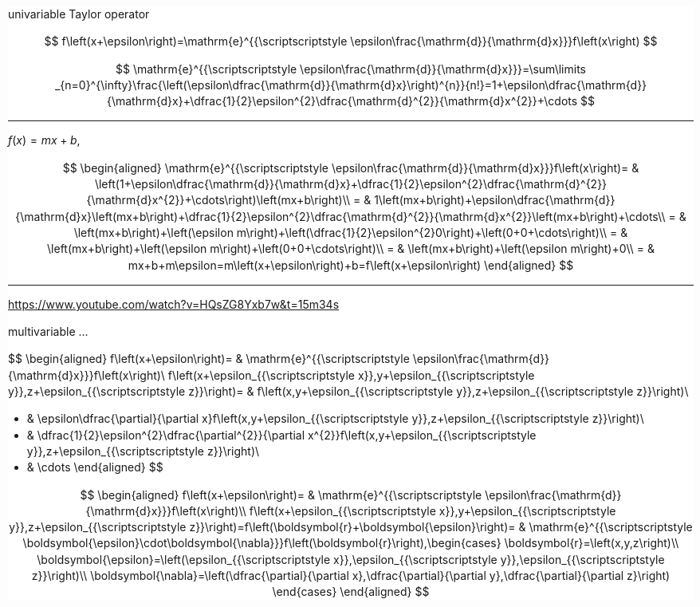 univariable Taylor operator

$$
f\left(x+\epsilon\right)=\mathrm{e}^{{\scriptscriptstyle \epsilon\frac{\mathrm{d}}{\mathrm{d}x}}}f\left(x\right)
$$

$$
\mathrm{e}^{{\scriptscriptstyle \epsilon\frac{\mathrm{d}}{\mathrm{d}x}}}=\sum\limits _{n=0}^{\infty}\frac{\left(\epsilon\dfrac{\mathrm{d}}{\mathrm{d}x}\right)^{n}}{n!}=1+\epsilon\dfrac{\mathrm{d}}{\mathrm{d}x}+\dfrac{1}{2}\epsilon^{2}\dfrac{\mathrm{d}^{2}}{\mathrm{d}x^{2}}+\cdots
$$

***

$f\left(x\right)=mx+b$,

$$
\begin{aligned}
\mathrm{e}^{{\scriptscriptstyle \epsilon\frac{\mathrm{d}}{\mathrm{d}x}}}f\left(x\right)= & \left(1+\epsilon\dfrac{\mathrm{d}}{\mathrm{d}x}+\dfrac{1}{2}\epsilon^{2}\dfrac{\mathrm{d}^{2}}{\mathrm{d}x^{2}}+\cdots\right)\left(mx+b\right)\\
= & 1\left(mx+b\right)+\epsilon\dfrac{\mathrm{d}}{\mathrm{d}x}\left(mx+b\right)+\dfrac{1}{2}\epsilon^{2}\dfrac{\mathrm{d}^{2}}{\mathrm{d}x^{2}}\left(mx+b\right)+\cdots\\
= & \left(mx+b\right)+\left(\epsilon m\right)+\left(\dfrac{1}{2}\epsilon^{2}0\right)+\left(0+0+\cdots\right)\\
= & \left(mx+b\right)+\left(\epsilon m\right)+\left(0+0+\cdots\right)\\
= & \left(mx+b\right)+\left(\epsilon m\right)+0\\
= & mx+b+m\epsilon=m\left(x+\epsilon\right)+b=f\left(x+\epsilon\right)
\end{aligned}
$$

***

https://www.youtube.com/watch?v=HQsZG8Yxb7w&t=15m34s

multivariable ...

$$
\begin{aligned}
f\left(x+\epsilon\right)= & \mathrm{e}^{{\scriptscriptstyle \epsilon\frac{\mathrm{d}}{\mathrm{d}x}}}f\left(x\right)\\
f\left(x+\epsilon_{{\scriptscriptstyle x}},y+\epsilon_{{\scriptscriptstyle y}},z+\epsilon_{{\scriptscriptstyle z}}\right)= & f\left(x,y+\epsilon_{{\scriptscriptstyle y}},z+\epsilon_{{\scriptscriptstyle z}}\right)\\
+ & \epsilon\dfrac{\partial}{\partial x}f\left(x,y+\epsilon_{{\scriptscriptstyle y}},z+\epsilon_{{\scriptscriptstyle z}}\right)\\
+ & \dfrac{1}{2}\epsilon^{2}\dfrac{\partial^{2}}{\partial x^{2}}f\left(x,y+\epsilon_{{\scriptscriptstyle y}},z+\epsilon_{{\scriptscriptstyle z}}\right)\\
+ & \cdots
\end{aligned}
$$

$$
\begin{aligned}
f\left(x+\epsilon\right)= & \mathrm{e}^{{\scriptscriptstyle \epsilon\frac{\mathrm{d}}{\mathrm{d}x}}}f\left(x\right)\\
f\left(x+\epsilon_{{\scriptscriptstyle x}},y+\epsilon_{{\scriptscriptstyle y}},z+\epsilon_{{\scriptscriptstyle z}}\right)=f\left(\boldsymbol{r}+\boldsymbol{\epsilon}\right)= & \mathrm{e}^{{\scriptscriptstyle \boldsymbol{\epsilon}\cdot\boldsymbol{\nabla}}}f\left(\boldsymbol{r}\right),\begin{cases}
\boldsymbol{r}=\left(x,y,z\right)\\
\boldsymbol{\epsilon}=\left(\epsilon_{{\scriptscriptstyle x}},\epsilon_{{\scriptscriptstyle y}},\epsilon_{{\scriptscriptstyle z}}\right)\\
\boldsymbol{\nabla}=\left(\dfrac{\partial}{\partial x},\dfrac{\partial}{\partial y},\dfrac{\partial}{\partial z}\right)
\end{cases}
\end{aligned}
$$